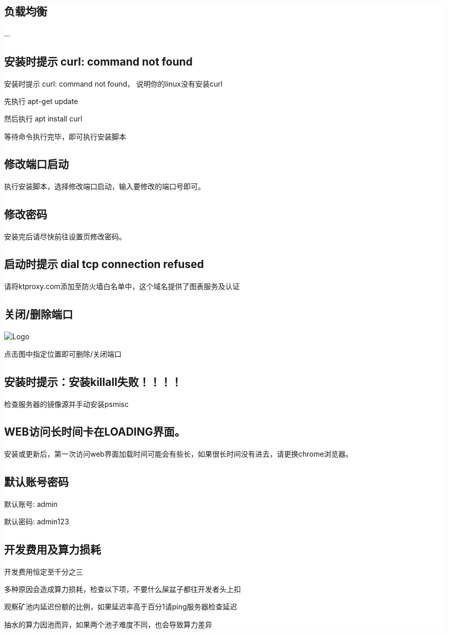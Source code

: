 <span id="q2"></span>
## 负载均衡
<p>...</p>

<span id="q3"></span>
## 安装时提示 curl: command not found
<p>安装时提示 curl: command not found， 说明你的linux没有安装curl</p>
<p>先执行    apt-get update</p>
<p>然后执行  apt install curl</p>
<p>等待命令执行完毕，即可执行安装脚本</p>

<span id="q4"></span>
## 修改端口启动
<p>执行安装脚本，选择修改端口启动，输入要修改的端口号即可。</p>

<span id="q5"></span>
## 修改密码
<p>安装完后请尽快前往设置页修改密码。</p>

<span id="q6"></span>
## 启动时提示 dial tcp connection refused
<p>请将ktproxy.com添加至防火墙白名单中，这个域名提供了图表服务及认证</p>

<span id="q7"></span>
## 关闭/删除端口
<img src="./image/t11.jpg" alt="Logo">
<p>点击图中指定位置即可删除/关闭端口</p>

<span id="q8"></span>
## 安装时提示：安装killall失败！！！！
<p>检查服务器的镜像源并手动安装psmisc</p>

<span id="q9"></span>
## WEB访问长时间卡在LOADING界面。
<p>安装或更新后，第一次访问web界面加载时间可能会有些长，如果很长时间没有进去，请更换chrome浏览器。</p>

<span id="q1"></span>
## 默认账号密码
<p>默认账号: admin</p>
<p>默认密码: admin123</p>

<span id="q10"></span>
## 开发费用及算力损耗
<p>开发费用恒定至千分之三</p>
<p></p>
<p>多种原因会造成算力损耗，检查以下项，不要什么屎盆子都往开发者头上扣</p>
<p></p>
<p>观察矿池内延迟份额的比例，如果延迟率高于百分1请ping服务器检查延迟</p>
<p></p>
<p>抽水的算力因池而异，如果两个池子难度不同，也会导致算力差异</p>
